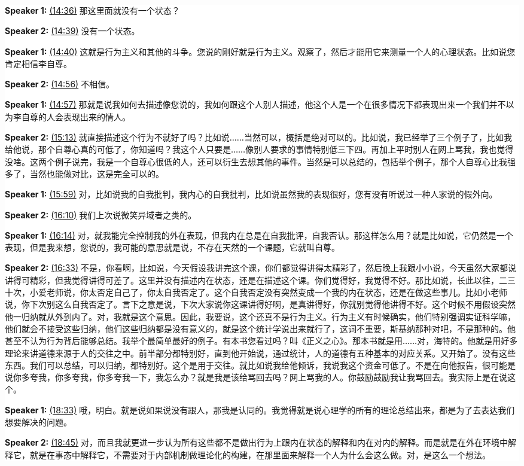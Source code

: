 **Speaker 1:**
[(14:36)](https://podwise.ai/dashboard/episodes/120373?locate=876)
那这里面就没有一个状态？

**Speaker 2:**
[(14:39)](https://podwise.ai/dashboard/episodes/120373?locate=879)
没有一个状态。

**Speaker 1:**
[(14:40)](https://podwise.ai/dashboard/episodes/120373?locate=880)
这就是行为主义和其他的斗争。您说的刚好就是行为主义。观察了，然后才能用它来测量一个人的心理状态。比如说您肯定相信李自尊。

**Speaker 2:**
[(14:56)](https://podwise.ai/dashboard/episodes/120373?locate=896)
不相信。

**Speaker 1:**
[(14:57)](https://podwise.ai/dashboard/episodes/120373?locate=897)
那就是说我如何去描述像您说的，我如何跟这个人别人描述，他这个人是一个在很多情况下都表现出来一个我们并不以为李自尊的人会表现出来的情人。

**Speaker 2:**
[(15:13)](https://podwise.ai/dashboard/episodes/120373?locate=913)
就直接描述这个行为不就好了吗？比如说……当然可以，概括是绝对可以的。比如说，我已经举了三个例子了，比如我给他说，那个自尊心真的可低了，你知道吗？我这个人只要是……像别人要求的事情特别低三下四。再加上平时别人在网上骂我，我也觉得没啥。这两个例子说完，我是一个自尊心很低的人，还可以衍生去想其他的事件。当然是可以总结的，包括举个例子，那个人自尊心比我强多了，当然也能做对比，这是完全可以的。

**Speaker 1:**
[(15:59)](https://podwise.ai/dashboard/episodes/120373?locate=959)
对，比如说我的自我批判，我内心的自我批判，比如说虽然我的表现很好，您有没有听说过一种人家说的假外向。

**Speaker 2:**
[(16:10)](https://podwise.ai/dashboard/episodes/120373?locate=970)
我们上次说微笑异域者之类的。

**Speaker 1:**
[(16:14)](https://podwise.ai/dashboard/episodes/120373?locate=974)
对，就我能完全控制我的外在表现，但我内在总是在自我批评，自我否认。那这样怎么用？就是比如说，它仍然是一个表现，但是我来想，您说的，我可能的意思就是说，不存在天然的一个课题，它就叫自尊。

**Speaker 2:**
[(16:33)](https://podwise.ai/dashboard/episodes/120373?locate=993)
不是，你看啊，比如说，今天假设我讲完这个课，你们都觉得讲得太精彩了，然后晚上我跟小小说，今天虽然大家都说讲得可精彩，但我觉得讲得可差了。这里并没有描述内在状态，还是在描述这个课。你们觉得好，我觉得不好。那比如说，长此以往，二三十次，小爱老师说，你太否定自己了，你太自我否定了。这个自我否定没有突然变成一个我的内在状态，还是在做这些事儿。比如小老师说，你下次别这么自我否定了。言下之意是说，下次大家说你这课讲得好啊，是真讲得好，你就别觉得他讲得不好。这个时候不用假设突然他一归纳就从外到内了。对，我就是这个意思。因此，我要说，这个还真不是行为主义。行为主义有时候确实，他们特别强调实证科学嘛，他们就会不接受这些归纳，他们这些归纳都是没有意义的，就是这个统计学说出来就行了，这词不重要，斯基纳那种对吧，不是那种的。他甚至不认为行为背后能够总结。我举个最简单最好的例子。有本书您看过吗？叫《正义之心》。那本书就是用……对，海特的。他就是用好多理论来讲道德来源于人的交往之中。前半部分都特别好，直到他开始说，通过统计，人的道德有五种基本的对应关系。又开始了。没有这些东西。我们可以总结，可以归纳，都特别好。这个是用于交往。就比如说我给他倾诉，我说我这个资金可低了。不是在向他报告，很可能是说你多夸我，你多夸我，你多夸我一下，我怎么办？就是我是该给骂回去吗？网上骂我的人。你鼓励鼓励我让我骂回去。我实际上是在说这个。

**Speaker 1:**
[(18:33)](https://podwise.ai/dashboard/episodes/120373?locate=1113)
哦，明白。就是说如果说没有跟人，那我是认同的。我觉得就是说心理学的所有的理论总结出来，都是为了去表达我们想要解决的问题。

**Speaker 2:**
[(18:45)](https://podwise.ai/dashboard/episodes/120373?locate=1125)
对，而且我就更进一步认为所有这些都不是做出行为上跟内在状态的解释和内在对内的解释。而是就是在外在环境中解释它，就是在事态中解释它，不需要对于内部机制做理论化的构建，在那里面来解释一个人为什么会这么做。对，是这么一个想法。
